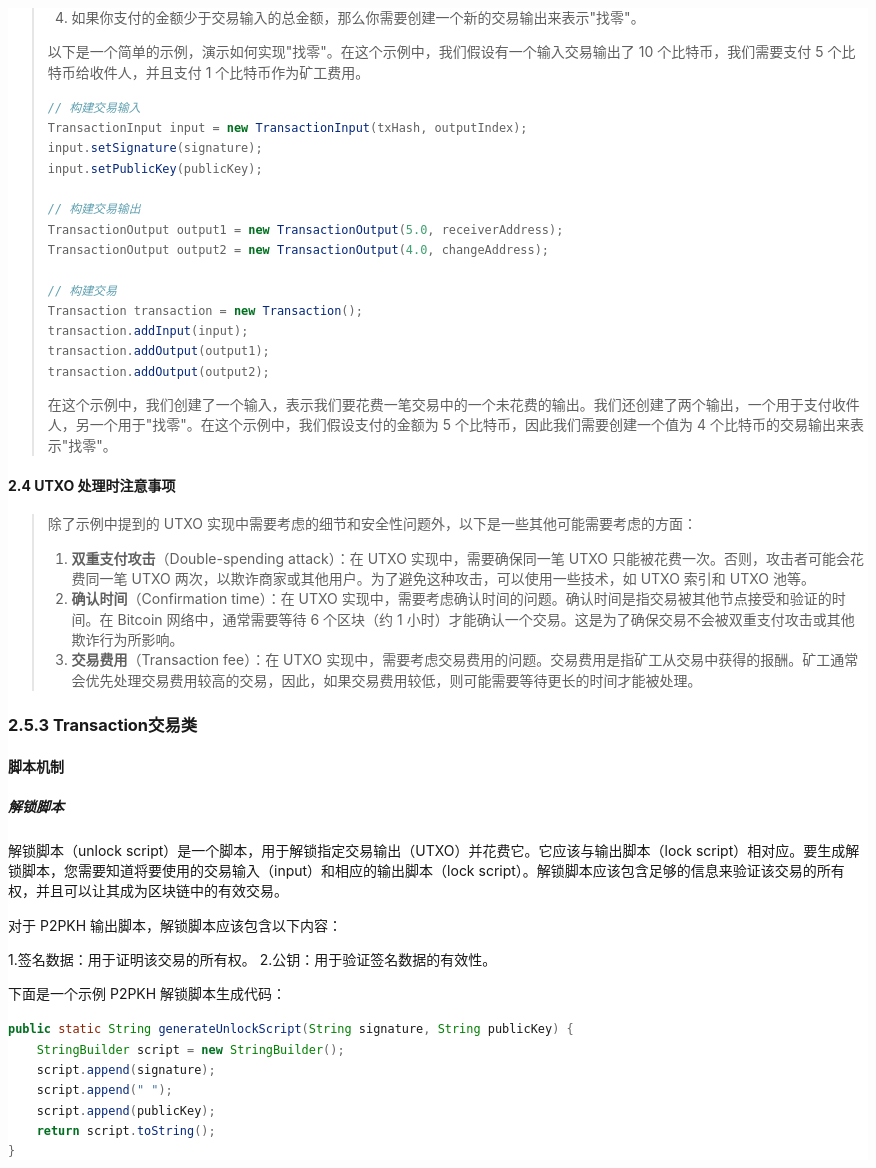 > 4. 如果你支付的金额少于交易输入的总金额，那么你需要创建一个新的交易输出来表示"找零"。
>
> 以下是一个简单的示例，演示如何实现"找零"。在这个示例中，我们假设有一个输入交易输出了 10 个比特币，我们需要支付 5 个比特币给收件人，并且支付 1 个比特币作为矿工费用。
>
> ```java
> // 构建交易输入
> TransactionInput input = new TransactionInput(txHash, outputIndex);
> input.setSignature(signature);
> input.setPublicKey(publicKey);
> 
> // 构建交易输出
> TransactionOutput output1 = new TransactionOutput(5.0, receiverAddress);
> TransactionOutput output2 = new TransactionOutput(4.0, changeAddress);
> 
> // 构建交易
> Transaction transaction = new Transaction();
> transaction.addInput(input);
> transaction.addOutput(output1);
> transaction.addOutput(output2);
> ```
>
> 在这个示例中，我们创建了一个输入，表示我们要花费一笔交易中的一个未花费的输出。我们还创建了两个输出，一个用于支付收件人，另一个用于"找零"。在这个示例中，我们假设支付的金额为 5 个比特币，因此我们需要创建一个值为 4 个比特币的交易输出来表示"找零"。

#### 2.4 UTXO 处理时注意事项

> 除了示例中提到的 UTXO 实现中需要考虑的细节和安全性问题外，以下是一些其他可能需要考虑的方面：
>
> 1. **双重支付攻击**（Double-spending attack）：在 UTXO 实现中，需要确保同一笔 UTXO 只能被花费一次。否则，攻击者可能会花费同一笔 UTXO 两次，以欺诈商家或其他用户。为了避免这种攻击，可以使用一些技术，如 UTXO 索引和 UTXO 池等。
> 2. **确认时间**（Confirmation time）：在 UTXO 实现中，需要考虑确认时间的问题。确认时间是指交易被其他节点接受和验证的时间。在 Bitcoin 网络中，通常需要等待 6 个区块（约 1 小时）才能确认一个交易。这是为了确保交易不会被双重支付攻击或其他欺诈行为所影响。
> 3. **交易费用**（Transaction fee）：在 UTXO 实现中，需要考虑交易费用的问题。交易费用是指矿工从交易中获得的报酬。矿工通常会优先处理交易费用较高的交易，因此，如果交易费用较低，则可能需要等待更长的时间才能被处理。

### 2.5.3 Transaction交易类

#### 脚本机制

##### 解锁脚本

解锁脚本（unlock script）是一个脚本，用于解锁指定交易输出（UTXO）并花费它。它应该与输出脚本（lock script）相对应。要生成解锁脚本，您需要知道将要使用的交易输入（input）和相应的输出脚本（lock script）。解锁脚本应该包含足够的信息来验证该交易的所有权，并且可以让其成为区块链中的有效交易。

对于 P2PKH 输出脚本，解锁脚本应该包含以下内容：

1.签名数据：用于证明该交易的所有权。 2.公钥：用于验证签名数据的有效性。

下面是一个示例 P2PKH 解锁脚本生成代码：

```java
public static String generateUnlockScript(String signature, String publicKey) {
    StringBuilder script = new StringBuilder();
    script.append(signature);
    script.append(" ");
    script.append(publicKey);
    return script.toString();
}
```
